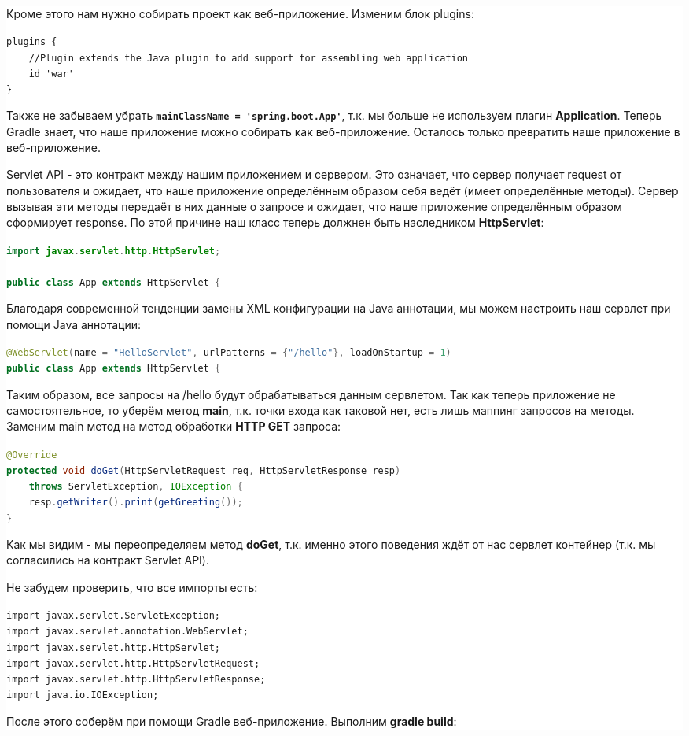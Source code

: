Кроме этого нам нужно собирать проект как веб-приложение. Изменим блок plugins:
```
plugins {
    //Plugin extends the Java plugin to add support for assembling web application
    id 'war'
}
```
Также не забываем убрать **```mainClassName = 'spring.boot.App'```**, т.к. мы больше не используем плагин **Application**.
Теперь Gradle знает, что наше приложение можно собирать как веб-приложение. Осталось только превратить наше приложение в веб-приложение.

Servlet API - это контракт между нашим приложением и сервером. Это означает, что сервер получает request от пользователя и ожидает, что наше приложение определённым образом себя ведёт (имеет определённые методы). Сервер вызывая эти методы передаёт в них данные о запросе и ожидает, что наше приложение определённым образом сформирует response.
По этой причине наш класс теперь должнен быть наследником **HttpServlet**:
```java
import javax.servlet.http.HttpServlet;

public class App extends HttpServlet {
```
Благодаря современной тенденции замены XML конфигурации на Java аннотации, мы можем настроить наш сервлет при помощи Java аннотации:
```java
@WebServlet(name = "HelloServlet", urlPatterns = {"/hello"}, loadOnStartup = 1)
public class App extends HttpServlet {
```
Таким образом, все запросы на /hello будут обрабатываться данным сервлетом.
Так как теперь приложение не самостоятельное, то уберём метод **main**, т.к. точки входа как таковой нет, есть лишь маппинг запросов на методы.
Заменим main метод на метод обработки **HTTP GET** запроса:
```java
@Override
protected void doGet(HttpServletRequest req, HttpServletResponse resp)
	throws ServletException, IOException {
	resp.getWriter().print(getGreeting());
}
```
Как мы видим - мы переопределяем метод **doGet**, т.к. именно этого поведения ждёт от нас сервлет контейнер (т.к. мы согласились на контракт Servlet API).

Не забудем проверить, что все импорты есть:
```
import javax.servlet.ServletException;
import javax.servlet.annotation.WebServlet;
import javax.servlet.http.HttpServlet;
import javax.servlet.http.HttpServletRequest;
import javax.servlet.http.HttpServletResponse;
import java.io.IOException;
```
После этого соберём при помощи Gradle веб-приложение. Выполним **gradle build**:
